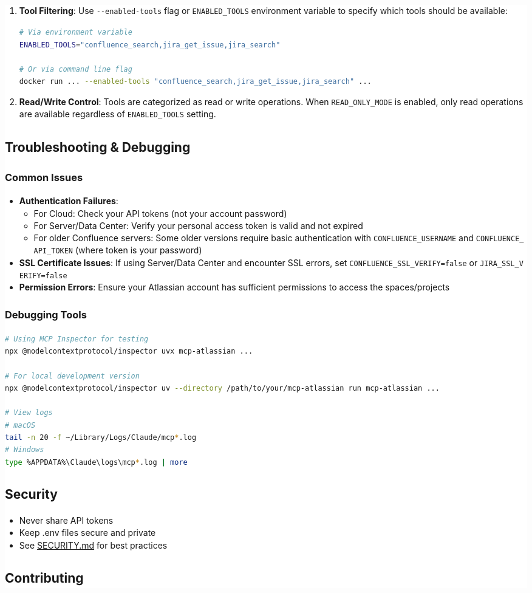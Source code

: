 1. **Tool Filtering**: Use `--enabled-tools` flag or `ENABLED_TOOLS` environment variable to specify which tools should be available:

   ```bash
   # Via environment variable
   ENABLED_TOOLS="confluence_search,jira_get_issue,jira_search"

   # Or via command line flag
   docker run ... --enabled-tools "confluence_search,jira_get_issue,jira_search" ...
   ```

2. **Read/Write Control**: Tools are categorized as read or write operations. When `READ_ONLY_MODE` is enabled, only read operations are available regardless of `ENABLED_TOOLS` setting.

## Troubleshooting & Debugging

### Common Issues

- **Authentication Failures**:
    - For Cloud: Check your API tokens (not your account password)
    - For Server/Data Center: Verify your personal access token is valid and not expired
    - For older Confluence servers: Some older versions require basic authentication with `CONFLUENCE_USERNAME` and `CONFLUENCE_API_TOKEN` (where token is your password)
- **SSL Certificate Issues**: If using Server/Data Center and encounter SSL errors, set `CONFLUENCE_SSL_VERIFY=false` or `JIRA_SSL_VERIFY=false`
- **Permission Errors**: Ensure your Atlassian account has sufficient permissions to access the spaces/projects

### Debugging Tools

```bash
# Using MCP Inspector for testing
npx @modelcontextprotocol/inspector uvx mcp-atlassian ...

# For local development version
npx @modelcontextprotocol/inspector uv --directory /path/to/your/mcp-atlassian run mcp-atlassian ...

# View logs
# macOS
tail -n 20 -f ~/Library/Logs/Claude/mcp*.log
# Windows
type %APPDATA%\Claude\logs\mcp*.log | more
```

## Security

- Never share API tokens
- Keep .env files secure and private
- See [SECURITY.md](SECURITY.md) for best practices

## Contributing
